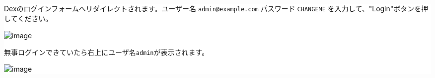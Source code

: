 Dexのログインフォームへリダイレクトされます。ユーザー名 `admin@example.com` パスワード `CHANGEME` を入力して、"Login"ボタンを押してください。

![image](https://user-images.githubusercontent.com/106908/147951365-48a59614-1ffc-4f30-9f62-078f88725885.png)

無事ログインできていたら右上にユーザ名`admin`が表示されます。

![image](https://user-images.githubusercontent.com/106908/147952639-9dde0927-0217-47cf-b66f-e1ea66da5e2a.png)

